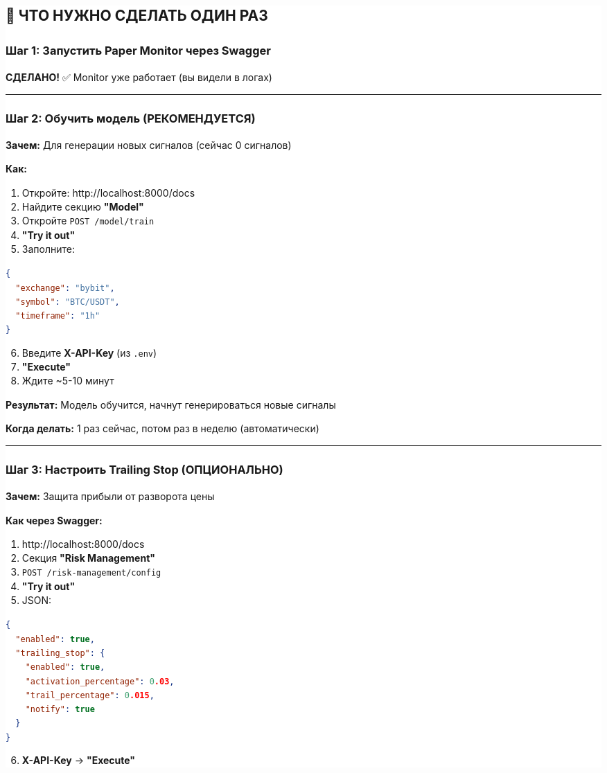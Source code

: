 ## 🔧 ЧТО НУЖНО СДЕЛАТЬ ОДИН РАЗ

### Шаг 1: Запустить Paper Monitor через Swagger

**СДЕЛАНО!** ✅ Monitor уже работает (вы видели в логах)

---

### Шаг 2: Обучить модель (РЕКОМЕНДУЕТСЯ)

**Зачем:** Для генерации новых сигналов (сейчас 0 сигналов)

**Как:**
1. Откройте: http://localhost:8000/docs
2. Найдите секцию **"Model"**
3. Откройте `POST /model/train`
4. **"Try it out"**
5. Заполните:
```json
{
  "exchange": "bybit",
  "symbol": "BTC/USDT",
  "timeframe": "1h"
}
```
6. Введите **X-API-Key** (из `.env`)
7. **"Execute"**
8. Ждите ~5-10 минут

**Результат:** Модель обучится, начнут генерироваться новые сигналы

**Когда делать:** 1 раз сейчас, потом раз в неделю (автоматически)

---

### Шаг 3: Настроить Trailing Stop (ОПЦИОНАЛЬНО)

**Зачем:** Защита прибыли от разворота цены

**Как через Swagger:**
1. http://localhost:8000/docs
2. Секция **"Risk Management"**
3. `POST /risk-management/config`
4. **"Try it out"**
5. JSON:
```json
{
  "enabled": true,
  "trailing_stop": {
    "enabled": true,
    "activation_percentage": 0.03,
    "trail_percentage": 0.015,
    "notify": true
  }
}
```
6. **X-API-Key** → **"Execute"**
